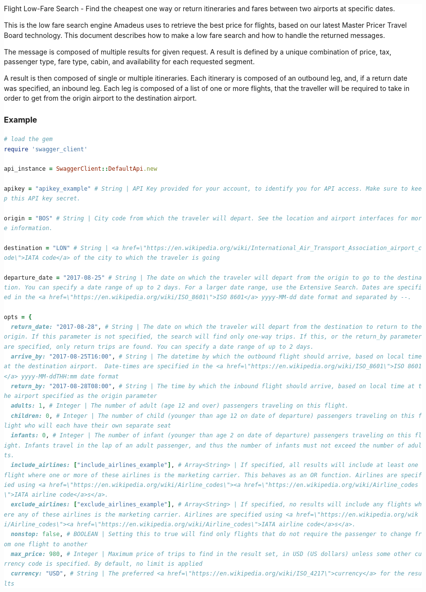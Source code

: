 Flight Low-Fare Search - Find the cheapest one way or return itineraries and fares between two airports at specific dates.

<p>This is the low fare search engine Amadeus uses to retrieve the best price for flights, based on our latest Master Pricer Travel Board technology. This document describes how to make a low fare search and how to handle the returned messages.</p>  <p>The message is composed of multiple results for given request. A result is defined by a unique combination of price, tax, passenger type, fare type, cabin, and availability for each requested segment.</p>   <p>A result is then composed of single or multiple itineraries. Each itinerary is composed of an outbound leg, and, if a return date was specified, an inbound leg. Each leg is composed of a list of one or more flights, that the traveller will be required to take in order to get from the origin airport to the destination airport.</p> 

### Example
```ruby
# load the gem
require 'swagger_client'

api_instance = SwaggerClient::DefaultApi.new

apikey = "apikey_example" # String | API Key provided for your account, to identify you for API access. Make sure to keep this API key secret.

origin = "BOS" # String | City code from which the traveler will depart. See the location and airport interfaces for more information.

destination = "LON" # String | <a href=\"https://en.wikipedia.org/wiki/International_Air_Transport_Association_airport_code\">IATA code</a> of the city to which the traveler is going

departure_date = "2017-08-25" # String | The date on which the traveler will depart from the origin to go to the destination. You can specify a date range of up to 2 days. For a larger date range, use the Extensive Search. Dates are specified in the <a href=\"https://en.wikipedia.org/wiki/ISO_8601\">ISO 8601</a> yyyy-MM-dd date format and separated by --.

opts = { 
  return_date: "2017-08-28", # String | The date on which the traveler will depart from the destination to return to the origin. If this parameter is not specified, the search will find only one-way trips. If this, or the return_by parameter are specified, only return trips are found. You can specify a date range of up to 2 days.
  arrive_by: "2017-08-25T16:00", # String | The datetime by which the outbound flight should arrive, based on local time at the destination airport.  Date-times are specified in the <a href=\"https://en.wikipedia.org/wiki/ISO_8601\">ISO 8601</a> yyyy-MM-ddTHH:mm date format
  return_by: "2017-08-28T08:00", # String | The time by which the inbound flight should arrive, based on local time at the airport specified as the origin parameter
  adults: 1, # Integer | The number of adult (age 12 and over) passengers traveling on this flight.
  children: 0, # Integer | The number of child (younger than age 12 on date of departure) passengers traveling on this flight who will each have their own separate seat
  infants: 0, # Integer | The number of infant (younger than age 2 on date of departure) passengers traveling on this flight. Infants travel in the lap of an adult passenger, and thus the number of infants must not exceed the number of adults.
  include_airlines: ["include_airlines_example"], # Array<String> | If specified, all results will include at least one flight where one or more of these airlines is the marketing carrier. This behaves as an OR function. Airlines are specified using <a href=\"https://en.wikipedia.org/wiki/Airline_codes\"><a href=\"https://en.wikipedia.org/wiki/Airline_codes\">IATA airline code</a>s</a>.
  exclude_airlines: ["exclude_airlines_example"], # Array<String> | If specified, no results will include any flights where any of these airlines is the marketing carrier. Airlines are specified using <a href=\"https://en.wikipedia.org/wiki/Airline_codes\"><a href=\"https://en.wikipedia.org/wiki/Airline_codes\">IATA airline code</a>s</a>.
  nonstop: false, # BOOLEAN | Setting this to true will find only flights that do not require the passenger to change from one flight to another
  max_price: 980, # Integer | Maximum price of trips to find in the result set, in USD (US dollars) unless some other currency code is specified. By default, no limit is applied
  currency: "USD", # String | The preferred <a href=\"https://en.wikipedia.org/wiki/ISO_4217\">currency</a> for the results
```